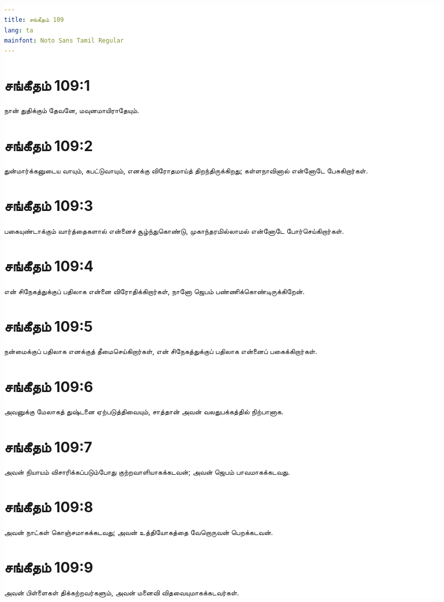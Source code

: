 ```yaml
---
title: சங்கீதம் 109
lang: ta
mainfont: Noto Sans Tamil Regular
---
```


# சங்கீதம் 109:1

நான் துதிக்கும் தேவனே, மவுனமாயிராதேயும்.

# சங்கீதம் 109:2

துன்மார்க்கனுடைய வாயும், கபட்டுவாயும், எனக்கு விரோதமாய்த் திறந்திருக்கிறது; கள்ளநாவினால் என்னோடே பேசுகிறார்கள்.

# சங்கீதம் 109:3

பகையுண்டாக்கும் வார்த்தைகளால் என்னைச் சூழ்ந்துகொண்டு, முகாந்தரமில்லாமல் என்னோடே போர்செய்கிறார்கள்.

# சங்கீதம் 109:4

என் சிநேகத்துக்குப் பதிலாக என்னை விரோதிக்கிறார்கள், நானோ ஜெபம் பண்ணிக்கொண்டிருக்கிறேன்.

# சங்கீதம் 109:5

நன்மைக்குப் பதிலாக எனக்குத் தீமைசெய்கிறார்கள், என் சிநேகத்துக்குப் பதிலாக என்னைப் பகைக்கிறார்கள்.

# சங்கீதம் 109:6

அவனுக்கு மேலாகத் துஷ்டனை ஏற்படுத்திவையும், சாத்தான் அவன் வலதுபக்கத்தில் நிற்பானாக.

# சங்கீதம் 109:7

அவன் நியாயம் விசாரிக்கப்படும்போது குற்றவாளியாகக்கடவன்; அவன் ஜெபம் பாவமாகக்கடவது.

# சங்கீதம் 109:8

அவன் நாட்கள் கொஞ்சமாகக்கடவது; அவன் உத்தியோகத்தை வேறொருவன் பெறக்கடவன்.

# சங்கீதம் 109:9

அவன் பிள்ளைகள் திக்கற்றவர்களும், அவன் மனைவி விதவையுமாகக்கடவர்கள்.
